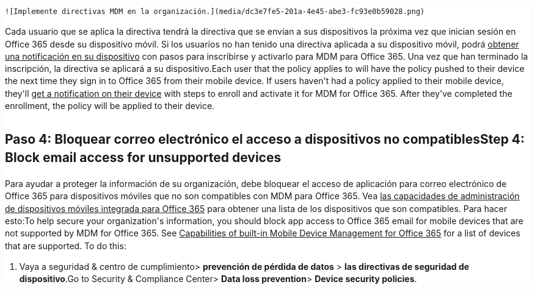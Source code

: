     ![Implemente directivas MDM en la organización.](media/dc3e7fe5-201a-4e45-abe3-fc93e0b59028.png)
  
<span data-ttu-id="10663-p112">Cada usuario que se aplica la directiva tendrá la directiva que se envían a sus dispositivos la próxima vez que inician sesión en Office 365 desde su dispositivo móvil. Si los usuarios no han tenido una directiva aplicada a su dispositivo móvil, podrá [obtener una notificación en su dispositivo](https://go.microsoft.com/fwlink/?LinkId=615272) con pasos para inscribirse y activarlo para MDM para Office 365. Una vez que han terminado la inscripción, la directiva se aplicará a su dispositivo.</span><span class="sxs-lookup"><span data-stu-id="10663-p112">Each user that the policy applies to will have the policy pushed to their device the next time they sign in to Office 365 from their mobile device. If users haven't had a policy applied to their mobile device, they'll [get a notification on their device](https://go.microsoft.com/fwlink/?LinkId=615272) with steps to enroll and activate it for MDM for Office 365. After they've completed the enrollment, the policy will be applied to their device.</span></span> 
  
## <a name="step-4-block-email-access-for-unsupported-devices"></a><span data-ttu-id="10663-167">Paso 4: Bloquear correo electrónico el acceso a dispositivos no compatibles</span><span class="sxs-lookup"><span data-stu-id="10663-167">Step 4: Block email access for unsupported devices</span></span>

<span data-ttu-id="10663-p113">Para ayudar a proteger la información de su organización, debe bloquear el acceso de aplicación para correo electrónico de Office 365 para dispositivos móviles que no son compatibles con MDM para Office 365. Vea [las capacidades de administración de dispositivos móviles integrada para Office 365](capabilities-of-mobile-device-management.md) para obtener una lista de los dispositivos que son compatibles. Para hacer esto:</span><span class="sxs-lookup"><span data-stu-id="10663-p113">To help secure your organization's information, you should block app access to Office 365 email for mobile devices that are not supported by MDM for Office 365. See [Capabilities of built-in Mobile Device Management for Office 365](capabilities-of-mobile-device-management.md) for a list of devices that are supported. To do this:</span></span> 
  
1. <span data-ttu-id="10663-171">Vaya a seguridad &amp; centro de cumplimiento\> **prevención de pérdida de datos** \> **las directivas de seguridad de dispositivo**.</span><span class="sxs-lookup"><span data-stu-id="10663-171">Go to Security &amp; Compliance Center\> **Data loss prevention**\> **Device security policies**.</span></span>
    